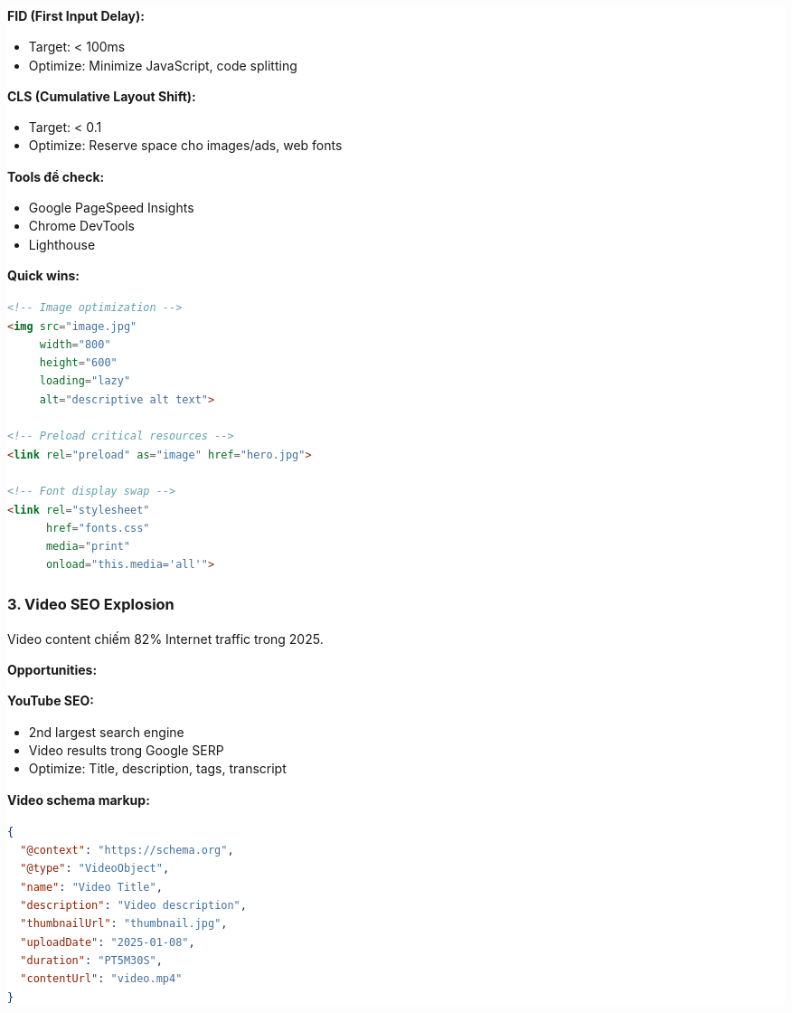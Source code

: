 **FID (First Input Delay):**
- Target: < 100ms
- Optimize: Minimize JavaScript, code splitting

**CLS (Cumulative Layout Shift):**
- Target: < 0.1
- Optimize: Reserve space cho images/ads, web fonts

**Tools để check:**
- Google PageSpeed Insights
- Chrome DevTools
- Lighthouse

**Quick wins:**

```html
<!-- Image optimization -->
<img src="image.jpg"
     width="800"
     height="600"
     loading="lazy"
     alt="descriptive alt text">

<!-- Preload critical resources -->
<link rel="preload" as="image" href="hero.jpg">

<!-- Font display swap -->
<link rel="stylesheet"
      href="fonts.css"
      media="print"
      onload="this.media='all'">
```

### 3. Video SEO Explosion

Video content chiếm 82% Internet traffic trong 2025.

**Opportunities:**

**YouTube SEO:**
- 2nd largest search engine
- Video results trong Google SERP
- Optimize: Title, description, tags, transcript

**Video schema markup:**
```json
{
  "@context": "https://schema.org",
  "@type": "VideoObject",
  "name": "Video Title",
  "description": "Video description",
  "thumbnailUrl": "thumbnail.jpg",
  "uploadDate": "2025-01-08",
  "duration": "PT5M30S",
  "contentUrl": "video.mp4"
}
```
